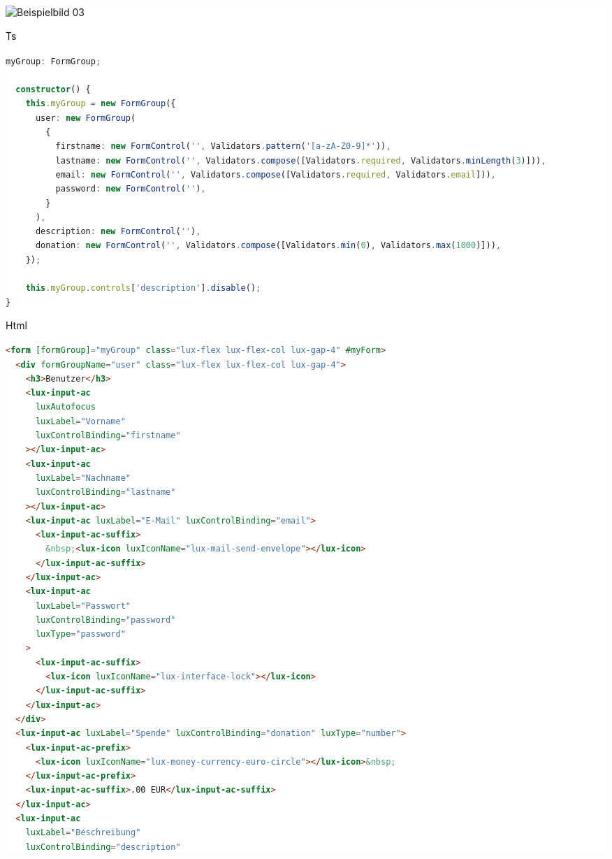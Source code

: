 ![Beispielbild 03](https://raw.githubusercontent.com/wiki/IHK-GfI/lux-components-workspace/Versions/v19/lux‐input-v19-img-03.png)

Ts

```typescript
myGroup: FormGroup;

  constructor() {
    this.myGroup = new FormGroup({
      user: new FormGroup(
        {
          firstname: new FormControl('', Validators.pattern('[a-zA-Z0-9]*')),
          lastname: new FormControl('', Validators.compose([Validators.required, Validators.minLength(3)])),
          email: new FormControl('', Validators.compose([Validators.required, Validators.email])),
          password: new FormControl(''),
        }
      ),
      description: new FormControl(''),
      donation: new FormControl('', Validators.compose([Validators.min(0), Validators.max(1000)])),
    });

    this.myGroup.controls['description'].disable();
}
```

Html

```html
<form [formGroup]="myGroup" class="lux-flex lux-flex-col lux-gap-4" #myForm>
  <div formGroupName="user" class="lux-flex lux-flex-col lux-gap-4">
    <h3>Benutzer</h3>
    <lux-input-ac
      luxAutofocus
      luxLabel="Vorname"
      luxControlBinding="firstname"
    ></lux-input-ac>
    <lux-input-ac
      luxLabel="Nachname"
      luxControlBinding="lastname"
    ></lux-input-ac>
    <lux-input-ac luxLabel="E-Mail" luxControlBinding="email">
      <lux-input-ac-suffix>
        &nbsp;<lux-icon luxIconName="lux-mail-send-envelope"></lux-icon>
      </lux-input-ac-suffix>
    </lux-input-ac>
    <lux-input-ac
      luxLabel="Passwort"
      luxControlBinding="password"
      luxType="password"
    >
      <lux-input-ac-suffix>
        <lux-icon luxIconName="lux-interface-lock"></lux-icon>
      </lux-input-ac-suffix>
    </lux-input-ac>
  </div>
  <lux-input-ac luxLabel="Spende" luxControlBinding="donation" luxType="number">
    <lux-input-ac-prefix>
      <lux-icon luxIconName="lux-money-currency-euro-circle"></lux-icon>&nbsp;
    </lux-input-ac-prefix>
    <lux-input-ac-suffix>.00 EUR</lux-input-ac-suffix>
  </lux-input-ac>
  <lux-input-ac
    luxLabel="Beschreibung"
    luxControlBinding="description"
```